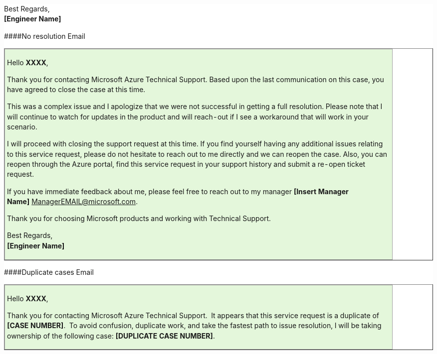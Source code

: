 
Best Regards, <br>
**[Engineer Name]**
</td>
</tr>
</table>



####No resolution Email
<table border="1";bgcolor="#DFDFDF";>
<tr>
  <td style='border-style:solid;border-color:#A3A3A3;background-color:#e4f7db;border-width:1pt; 
vertical-align:top;width:8in;padding:2.0pt 3.0pt 2.0pt 3.0pt'>  

Hello **XXXX**,

Thank you for contacting Microsoft Azure Technical Support.  Based upon the last communication on this case, you have agreed to close the case at this time.  


This was a complex issue and I apologize that we were not successful in getting a full resolution.  Please note that I will continue to watch for updates in the product and will reach-out if I see a workaround that will work in your scenario.  


I will proceed with closing the support request at this time. If you find yourself having any additional issues relating to this service request, please do not hesitate to reach out to me directly and we can reopen the case. Also, you can reopen through the Azure portal, find this service request in your support history and submit a re-open ticket request.


If you have immediate feedback about me, please feel free to reach out to my manager 
**[Insert Manager Name]** <ManagerEMAIL@microsoft.com>.


Thank you for choosing Microsoft products and working with Technical Support. 


Best Regards, <br>
**[Engineer Name]**
</td>
</tr>
</table>



####Duplicate cases Email
<table border="1";bgcolor="#DFDFDF";>
<tr>
  <td style='border-style:solid;border-color:#A3A3A3;background-color:#e4f7db;border-width:1pt; 
vertical-align:top;width:8in;padding:2.0pt 3.0pt 2.0pt 3.0pt'>  

Hello **XXXX**,


Thank you for contacting Microsoft Azure Technical Support.  It appears that this service request is a duplicate of **[CASE NUMBER]**. ​
To avoid confusion, duplicate work, and take the fastest path to issue resolution, I will be taking ownership of the following case: **[DUPLICATE CASE NUMBER]**.
